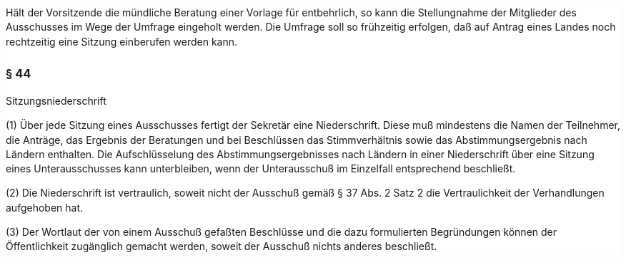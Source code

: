 Hält der Vorsitzende die mündliche Beratung einer Vorlage für
entbehrlich, so kann die Stellungnahme der Mitglieder des Ausschusses im
Wege der Umfrage eingeholt werden. Die Umfrage soll so frühzeitig
erfolgen, daß auf Antrag eines Landes noch rechtzeitig eine Sitzung
einberufen werden kann.

</div>

</div>

</div>

</div>

<span id="BJNR104370966BJNE006703307.html"></span>

### § 44  
Sitzungsniederschrift

<div>

<div class="jnhtml">

<div>

<div class="jurAbsatz">

(1) Über jede Sitzung eines Ausschusses fertigt der Sekretär eine
Niederschrift. Diese muß mindestens die Namen der Teilnehmer, die
Anträge, das Ergebnis der Beratungen und bei Beschlüssen das
Stimmverhältnis sowie das Abstimmungsergebnis nach Ländern enthalten.
Die Aufschlüsselung des Abstimmungsergebnisses nach Ländern in einer
Niederschrift über eine Sitzung eines Unterausschusses kann
unterbleiben, wenn der Unterausschuß im Einzelfall entsprechend
beschließt.

</div>

<div class="jurAbsatz">

(2) Die Niederschrift ist vertraulich, soweit nicht der Ausschuß gemäß §
37 Abs. 2 Satz 2 die Vertraulichkeit der Verhandlungen aufgehoben hat.

</div>

<div class="jurAbsatz">

(3) Der Wortlaut der von einem Ausschuß gefaßten Beschlüsse und die dazu
formulierten Begründungen können der Öffentlichkeit zugänglich gemacht
werden, soweit der Ausschuß nichts anderes beschließt.

</div>

</div>

</div>

</div>

<span id="BJNR104370966BJNE006802307.html"></span>

